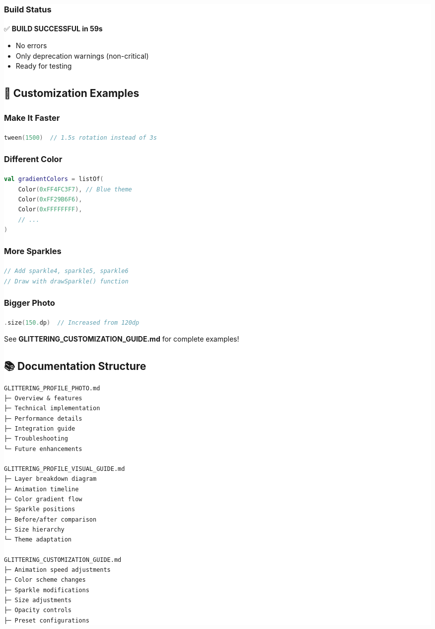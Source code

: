 ### Build Status
✅ **BUILD SUCCESSFUL in 59s**
- No errors
- Only deprecation warnings (non-critical)
- Ready for testing

## 🎨 Customization Examples

### Make It Faster
```kotlin
tween(1500)  // 1.5s rotation instead of 3s
```

### Different Color
```kotlin
val gradientColors = listOf(
    Color(0xFF4FC3F7), // Blue theme
    Color(0xFF29B6F6),
    Color(0xFFFFFFFF),
    // ...
)
```

### More Sparkles
```kotlin
// Add sparkle4, sparkle5, sparkle6
// Draw with drawSparkle() function
```

### Bigger Photo
```kotlin
.size(150.dp)  // Increased from 120dp
```

See **GLITTERING_CUSTOMIZATION_GUIDE.md** for complete examples!

## 📚 Documentation Structure

```
GLITTERING_PROFILE_PHOTO.md
├─ Overview & features
├─ Technical implementation
├─ Performance details
├─ Integration guide
├─ Troubleshooting
└─ Future enhancements

GLITTERING_PROFILE_VISUAL_GUIDE.md
├─ Layer breakdown diagram
├─ Animation timeline
├─ Color gradient flow
├─ Sparkle positions
├─ Before/after comparison
├─ Size hierarchy
└─ Theme adaptation

GLITTERING_CUSTOMIZATION_GUIDE.md
├─ Animation speed adjustments
├─ Color scheme changes
├─ Sparkle modifications
├─ Size adjustments
├─ Opacity controls
├─ Preset configurations
```